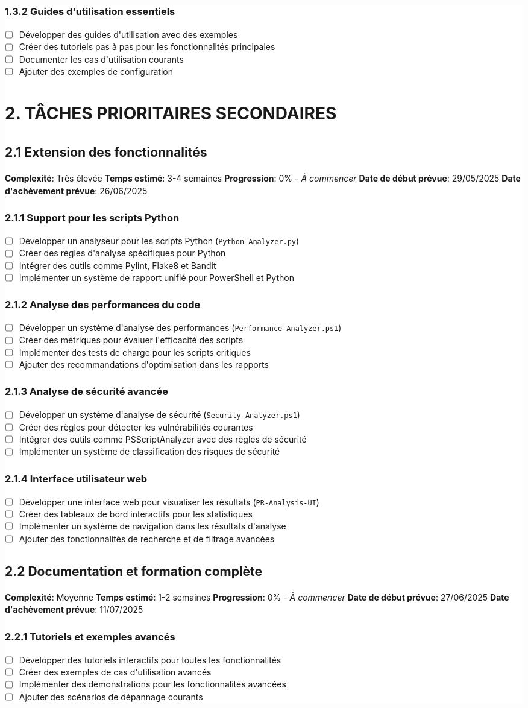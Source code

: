 ### 1.3.2 Guides d'utilisation essentiels
- [ ] Développer des guides d'utilisation avec des exemples
- [ ] Créer des tutoriels pas à pas pour les fonctionnalités principales
- [ ] Documenter les cas d'utilisation courants
- [ ] Ajouter des exemples de configuration

# 2. TÂCHES PRIORITAIRES SECONDAIRES

## 2.1 Extension des fonctionnalités
**Complexité**: Très élevée
**Temps estimé**: 3-4 semaines
**Progression**: 0% - *À commencer*
**Date de début prévue**: 29/05/2025
**Date d'achèvement prévue**: 26/06/2025

### 2.1.1 Support pour les scripts Python
- [ ] Développer un analyseur pour les scripts Python (`Python-Analyzer.py`)
- [ ] Créer des règles d'analyse spécifiques pour Python
- [ ] Intégrer des outils comme Pylint, Flake8 et Bandit
- [ ] Implémenter un système de rapport unifié pour PowerShell et Python

### 2.1.2 Analyse des performances du code
- [ ] Développer un système d'analyse des performances (`Performance-Analyzer.ps1`)
- [ ] Créer des métriques pour évaluer l'efficacité des scripts
- [ ] Implémenter des tests de charge pour les scripts critiques
- [ ] Ajouter des recommandations d'optimisation dans les rapports

### 2.1.3 Analyse de sécurité avancée
- [ ] Développer un système d'analyse de sécurité (`Security-Analyzer.ps1`)
- [ ] Créer des règles pour détecter les vulnérabilités courantes
- [ ] Intégrer des outils comme PSScriptAnalyzer avec des règles de sécurité
- [ ] Implémenter un système de classification des risques de sécurité

### 2.1.4 Interface utilisateur web
- [ ] Développer une interface web pour visualiser les résultats (`PR-Analysis-UI`)
- [ ] Créer des tableaux de bord interactifs pour les statistiques
- [ ] Implémenter un système de navigation dans les résultats d'analyse
- [ ] Ajouter des fonctionnalités de recherche et de filtrage avancées

## 2.2 Documentation et formation complète
**Complexité**: Moyenne
**Temps estimé**: 1-2 semaines
**Progression**: 0% - *À commencer*
**Date de début prévue**: 27/06/2025
**Date d'achèvement prévue**: 11/07/2025

### 2.2.1 Tutoriels et exemples avancés
- [ ] Développer des tutoriels interactifs pour toutes les fonctionnalités
- [ ] Créer des exemples de cas d'utilisation avancés
- [ ] Implémenter des démonstrations pour les fonctionnalités avancées
- [ ] Ajouter des scénarios de dépannage courants
